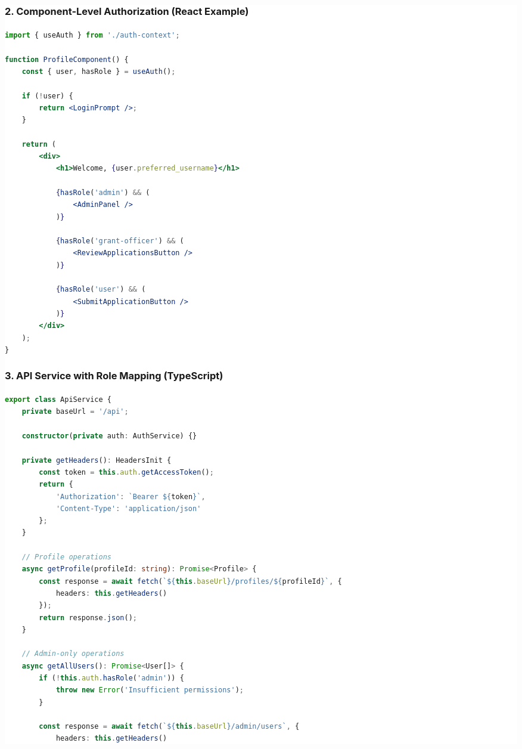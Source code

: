### 2. Component-Level Authorization (React Example)

```jsx
import { useAuth } from './auth-context';

function ProfileComponent() {
    const { user, hasRole } = useAuth();

    if (!user) {
        return <LoginPrompt />;
    }

    return (
        <div>
            <h1>Welcome, {user.preferred_username}</h1>
            
            {hasRole('admin') && (
                <AdminPanel />
            )}
            
            {hasRole('grant-officer') && (
                <ReviewApplicationsButton />
            )}
            
            {hasRole('user') && (
                <SubmitApplicationButton />
            )}
        </div>
    );
}
```

### 3. API Service with Role Mapping (TypeScript)

```typescript
export class ApiService {
    private baseUrl = '/api';
    
    constructor(private auth: AuthService) {}

    private getHeaders(): HeadersInit {
        const token = this.auth.getAccessToken();
        return {
            'Authorization': `Bearer ${token}`,
            'Content-Type': 'application/json'
        };
    }

    // Profile operations
    async getProfile(profileId: string): Promise<Profile> {
        const response = await fetch(`${this.baseUrl}/profiles/${profileId}`, {
            headers: this.getHeaders()
        });
        return response.json();
    }

    // Admin-only operations
    async getAllUsers(): Promise<User[]> {
        if (!this.auth.hasRole('admin')) {
            throw new Error('Insufficient permissions');
        }
        
        const response = await fetch(`${this.baseUrl}/admin/users`, {
            headers: this.getHeaders()
```